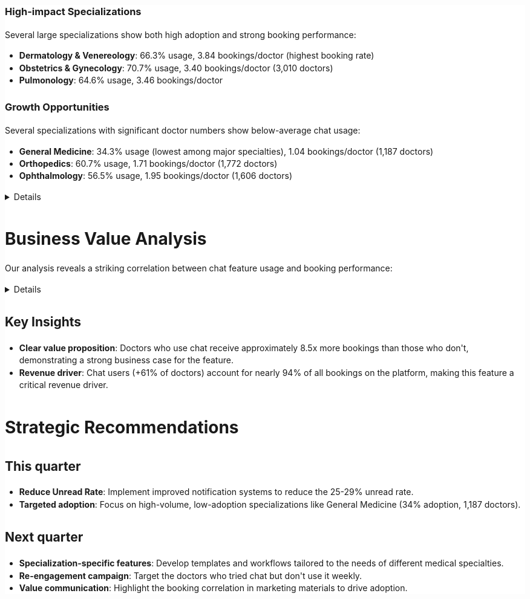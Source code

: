 ### High-impact Specializations
Several large specializations show both high adoption and strong booking performance:
- **Dermatology & Venereology**: 66.3% usage, 3.84 bookings/doctor (highest booking rate)
- **Obstetrics & Gynecology**: 70.7% usage, 3.40 bookings/doctor (3,010 doctors)
- **Pulmonology**: 64.6% usage, 3.46 bookings/doctor

### Growth Opportunities
Several specializations with significant doctor numbers show below-average chat usage:
- **General Medicine**: 34.3% usage (lowest among major specialties), 1.04 bookings/doctor (1,187 doctors)
- **Orthopedics**: 60.7% usage, 1.71 bookings/doctor (1,772 doctors)
- **Ophthalmology**: 56.5% usage, 1.95 bookings/doctor (1,606 doctors)

<Details title="SQL query used for the chat adoption analysis by specialization"></Details>


# Business Value Analysis
Our analysis reveals a striking correlation between chat feature usage and booking performance:

<DataTable data={booking} >
  <Column id=user_group />
  <Column id=doctor_count />
  <Column id=avg_bookings_per_week />
  <Column id=total_bookings />
</DataTable>

<Details title="SQL query used the business value analysis"></Details>

## Key Insights
- **Clear value proposition**: Doctors who use chat receive approximately 8.5x more bookings than those who don't, demonstrating a strong business case for the feature.
- **Revenue driver**: Chat users (+61% of doctors) account for nearly 94% of all bookings on the platform, making this feature a critical revenue driver.

# Strategic Recommendations

## This quarter
- **Reduce Unread Rate**: Implement improved notification systems to reduce the 25-29% unread rate.
- **Targeted adoption**: Focus on high-volume, low-adoption specializations like General Medicine (34% adoption, 1,187 doctors).

## Next quarter
- **Specialization-specific features**: Develop templates and workflows tailored to the needs of different medical specialties.
- **Re-engagement campaign**: Target the doctors who tried chat but don't use it weekly.
- **Value communication**: Highlight the booking correlation in marketing materials to drive adoption.
